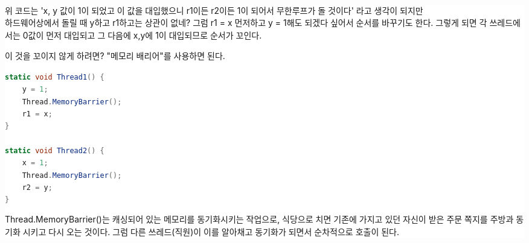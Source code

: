 위 코드는 'x, y 값이 1이 되었고 이 값을 대입했으니 r1이든 r2이든 1이 되어서 무한루프가 돌 것이다' 라고 생각이 되지만  
하드웨어상에서 돌릴 때 y하고 r1하고는 상관이 없네? 그럼 r1 = x 먼저하고 y = 1해도 되겠다 싶어서 순서를 바꾸기도 한다.
그렇게 되면 각 쓰레드에서는 0값이 먼저 대입되고 그 다음에 x,y에 1이 대입되므로 순서가 꼬인다.

이 것을 꼬이지 않게 하려면? "메모리 배리어"를 사용하면 된다.
```csharp
static void Thread1() {
    y = 1;
    Thread.MemoryBarrier();
    r1 = x;
}

static void Thread2() {
    x = 1;
    Thread.MemoryBarrier();
    r2 = y;
}
```

Thread.MemoryBarrier()는 캐싱되어 있는 메모리를 동기화시키는 작업으로, 식당으로 치면 기존에 가지고 있던 자신이 받은 주문 쪽지를 주방과 동기화 시키고 다시 오는 것이다.
그럼 다른 쓰레드(직원)이 이를 알아채고 동기화가 되면서 순차적으로 호출이 된다.


